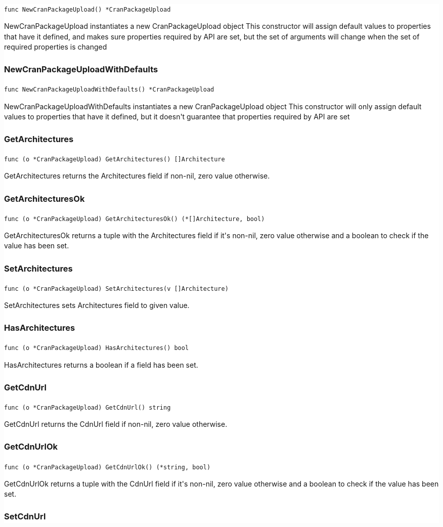 `func NewCranPackageUpload() *CranPackageUpload`

NewCranPackageUpload instantiates a new CranPackageUpload object
This constructor will assign default values to properties that have it defined,
and makes sure properties required by API are set, but the set of arguments
will change when the set of required properties is changed

### NewCranPackageUploadWithDefaults

`func NewCranPackageUploadWithDefaults() *CranPackageUpload`

NewCranPackageUploadWithDefaults instantiates a new CranPackageUpload object
This constructor will only assign default values to properties that have it defined,
but it doesn't guarantee that properties required by API are set

### GetArchitectures

`func (o *CranPackageUpload) GetArchitectures() []Architecture`

GetArchitectures returns the Architectures field if non-nil, zero value otherwise.

### GetArchitecturesOk

`func (o *CranPackageUpload) GetArchitecturesOk() (*[]Architecture, bool)`

GetArchitecturesOk returns a tuple with the Architectures field if it's non-nil, zero value otherwise
and a boolean to check if the value has been set.

### SetArchitectures

`func (o *CranPackageUpload) SetArchitectures(v []Architecture)`

SetArchitectures sets Architectures field to given value.

### HasArchitectures

`func (o *CranPackageUpload) HasArchitectures() bool`

HasArchitectures returns a boolean if a field has been set.

### GetCdnUrl

`func (o *CranPackageUpload) GetCdnUrl() string`

GetCdnUrl returns the CdnUrl field if non-nil, zero value otherwise.

### GetCdnUrlOk

`func (o *CranPackageUpload) GetCdnUrlOk() (*string, bool)`

GetCdnUrlOk returns a tuple with the CdnUrl field if it's non-nil, zero value otherwise
and a boolean to check if the value has been set.

### SetCdnUrl
